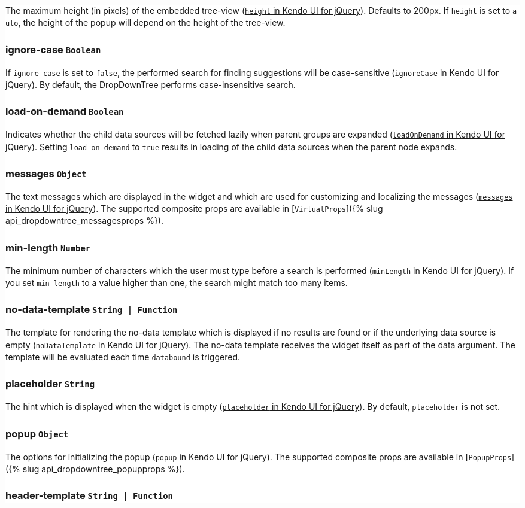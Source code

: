 The maximum height (in pixels) of the embedded tree-view ([`height` in Kendo UI for jQuery](https://docs.telerik.com/kendo-ui/api/javascript/ui/dropdowntree/configuration/height)). Defaults to 200px. If `height` is set to `auto`, the height of the popup will depend on the height of the tree-view.

### ignore-case `Boolean`

If `ignore-case` is set to `false`, the performed search for finding suggestions will be case-sensitive ([`ignoreCase` in Kendo UI for jQuery](https://docs.telerik.com/kendo-ui/api/javascript/ui/dropdowntree/configuration/ignorecase)). By default, the DropDownTree performs case-insensitive search.

### load-on-demand `Boolean`

Indicates whether the child data sources will be fetched lazily when parent groups are expanded ([`loadOnDemand` in Kendo UI for jQuery](https://docs.telerik.com/kendo-ui/api/javascript/ui/dropdowntree/configuration/loadondemand)). Setting `load-on-demand` to `true` results in loading of the child data sources when
the parent node expands.

### messages `Object`

The text messages which are displayed in the widget and which are used for customizing and localizing the messages ([`messages` in Kendo UI for jQuery](https://docs.telerik.com/kendo-ui/api/javascript/ui/dropdowntree/configuration/messages)). The supported composite props are available in [`VirtualProps`]({% slug api_dropdowntree_messagesprops %}).

### min-length `Number`

The minimum number of characters which the user must type before a search is performed ([`minLength` in Kendo UI for jQuery](https://docs.telerik.com/kendo-ui/api/javascript/ui/dropdowntree/configuration/minlength)). If you set `min-length` to a value higher than one, the search might match too many items.

### no-data-template `String | Function`

The template for rendering the no-data template which is displayed if no results are found or if the underlying data source is empty ([`noDataTemplate` in Kendo UI for jQuery](https://docs.telerik.com/kendo-ui/api/javascript/ui/dropdowntree/configuration/nodatatemplate)). The no-data template receives the widget itself as part of the data argument. The template will be evaluated each time `databound` is triggered.

### placeholder `String`

The hint which is displayed when the widget is empty ([`placeholder` in Kendo UI for jQuery](https://docs.telerik.com/kendo-ui/api/javascript/ui/dropdowntree/configuration/placeholder)). By default, `placeholder` is not set.

### popup `Object`

The options for initializing the popup ([`popup` in Kendo UI for jQuery](https://docs.telerik.com/kendo-ui/api/javascript/ui/dropdowntree/configuration/popup)). The supported composite props are available in [`PopupProps`]({% slug api_dropdowntree_popupprops %}).

### header-template `String | Function`
